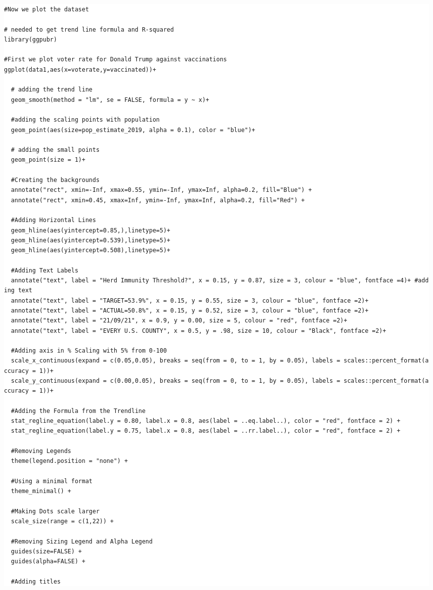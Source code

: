 ```{r Reproducing the Votes/Vaccines plot}
#Now we plot the dataset

# needed to get trend line formula and R-squared
library(ggpubr) 

#First we plot voter rate for Donald Trump against vaccinations
ggplot(data1,aes(x=voterate,y=vaccinated))+
  
  # adding the trend line
  geom_smooth(method = "lm", se = FALSE, formula = y ~ x)+ 
  
  #adding the scaling points with population
  geom_point(aes(size=pop_estimate_2019, alpha = 0.1), color = "blue")+ 
  
  # adding the small points
  geom_point(size = 1)+ 
  
  #Creating the backgrounds
  annotate("rect", xmin=-Inf, xmax=0.55, ymin=-Inf, ymax=Inf, alpha=0.2, fill="Blue") +
  annotate("rect", xmin=0.45, xmax=Inf, ymin=-Inf, ymax=Inf, alpha=0.2, fill="Red") +
  
  #Adding Horizontal Lines
  geom_hline(aes(yintercept=0.85,),linetype=5)+ 
  geom_hline(aes(yintercept=0.539),linetype=5)+
  geom_hline(aes(yintercept=0.508),linetype=5)+
  
  #Adding Text Labels
  annotate("text", label = "Herd Immunity Threshold?", x = 0.15, y = 0.87, size = 3, colour = "blue", fontface =4)+ #adding text
  annotate("text", label = "TARGET=53.9%", x = 0.15, y = 0.55, size = 3, colour = "blue", fontface =2)+
  annotate("text", label = "ACTUAL=50.8%", x = 0.15, y = 0.52, size = 3, colour = "blue", fontface =2)+
  annotate("text", label = "21/09/21", x = 0.9, y = 0.00, size = 5, colour = "red", fontface =2)+
  annotate("text", label = "EVERY U.S. COUNTY", x = 0.5, y = .98, size = 10, colour = "Black", fontface =2)+
  
  #Adding axis in % Scaling with 5% from 0-100
  scale_x_continuous(expand = c(0.05,0.05), breaks = seq(from = 0, to = 1, by = 0.05), labels = scales::percent_format(accuracy = 1))+ 
  scale_y_continuous(expand = c(0.00,0.05), breaks = seq(from = 0, to = 1, by = 0.05), labels = scales::percent_format(accuracy = 1))+ 
  
  #Adding the Formula from the Trendline 
  stat_regline_equation(label.y = 0.80, label.x = 0.8, aes(label = ..eq.label..), color = "red", fontface = 2) + 
  stat_regline_equation(label.y = 0.75, label.x = 0.8, aes(label = ..rr.label..), color = "red", fontface = 2) +
  
  #Removing Legends
  theme(legend.position = "none") + 
  
  #Using a minimal format
  theme_minimal() +
  
  #Making Dots scale larger
  scale_size(range = c(1,22)) + 
  
  #Removing Sizing Legend and Alpha Legend
  guides(size=FALSE) +  
  guides(alpha=FALSE) +  
  
  #Adding titles
```